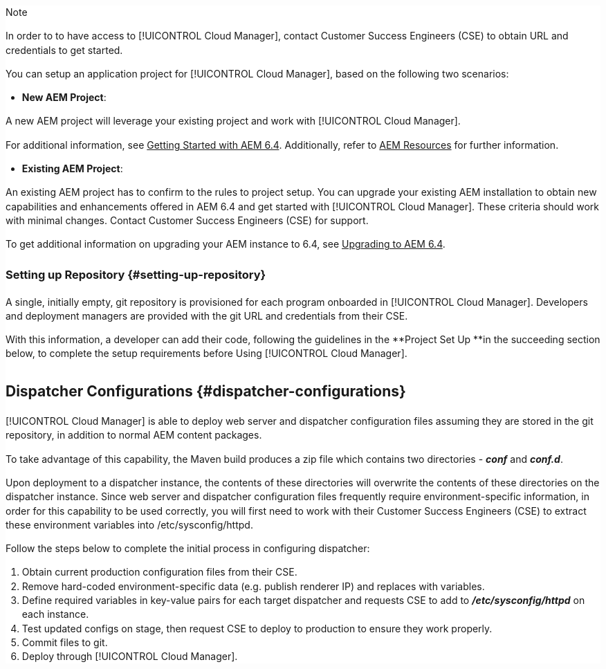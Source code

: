 >[!NOTE]
>
>In order to to have access to [!UICONTROL Cloud Manager], contact Customer Success Engineers (CSE) to obtain URL and credentials to get started.

You can setup an application project for [!UICONTROL Cloud Manager], based on the following two scenarios:

* **New AEM Project**:

A new AEM project will leverage your existing project and work with [!UICONTROL Cloud Manager].

For additional information, see [Getting Started with AEM 6.4](https://chl-author./content/help/en/experience-manager/6-4/sites/deploying/using/deploy.html). Additionally, refer to [AEM Resources](https://www.adobe.com/marketing-cloud/experience-manager/resources.html?promoid=759X6WV8&mv=other) for further information.

* **Existing AEM Project**:

An existing AEM project has to confirm to the rules to project setup. You can upgrade your existing AEM installation to obtain new capabilities and enhancements offered in AEM 6.4 and get started with [!UICONTROL Cloud Manager]. These criteria should work with minimal changes. Contact Customer Success Engineers (CSE) for support.

To get additional information on upgrading your AEM instance to 6.4, see [Upgrading to AEM 6.4](https://helpx.adobe.com/experience-manager/6-4/sites/deploying/using/upgrade.html).

### Setting up Repository {#setting-up-repository}

A single, initially empty, git repository is provisioned for each program onboarded in [!UICONTROL Cloud Manager]. Developers and deployment managers are provided with the git URL and credentials from their CSE.

With this information, a developer can add their code, following the guidelines in the **Project Set Up **in the succeeding section below, to complete the setup requirements before Using [!UICONTROL Cloud Manager].

## Dispatcher Configurations {#dispatcher-configurations}

[!UICONTROL Cloud Manager] is able to deploy web server and dispatcher configuration files assuming they are stored in the git repository, in addition to normal AEM content packages.

To take advantage of this capability, the Maven build produces a zip file which contains two directories - ***conf*** and ***conf.d***.

Upon deployment to a dispatcher instance, the contents of these directories will overwrite the contents of these directories on the dispatcher instance. Since web server and dispatcher configuration files frequently require environment-specific information, in order for this capability to be used correctly, you will first need to work with their Customer Success Engineers (CSE) to extract these environment variables into /etc/sysconfig/httpd.

Follow the steps below to complete the initial process in configuring dispatcher:

1. Obtain current production configuration files from their CSE.
1. Remove hard-coded environment-specific data (e.g. publish renderer IP) and replaces with variables.
1. Define required variables in key-value pairs for each target dispatcher and requests CSE to add to ***/etc/sysconfig/httpd*** on each instance.
1. Test updated configs on stage, then request CSE to deploy to production to ensure they work properly.
1. Commit files to git.
1. Deploy through [!UICONTROL Cloud Manager].
